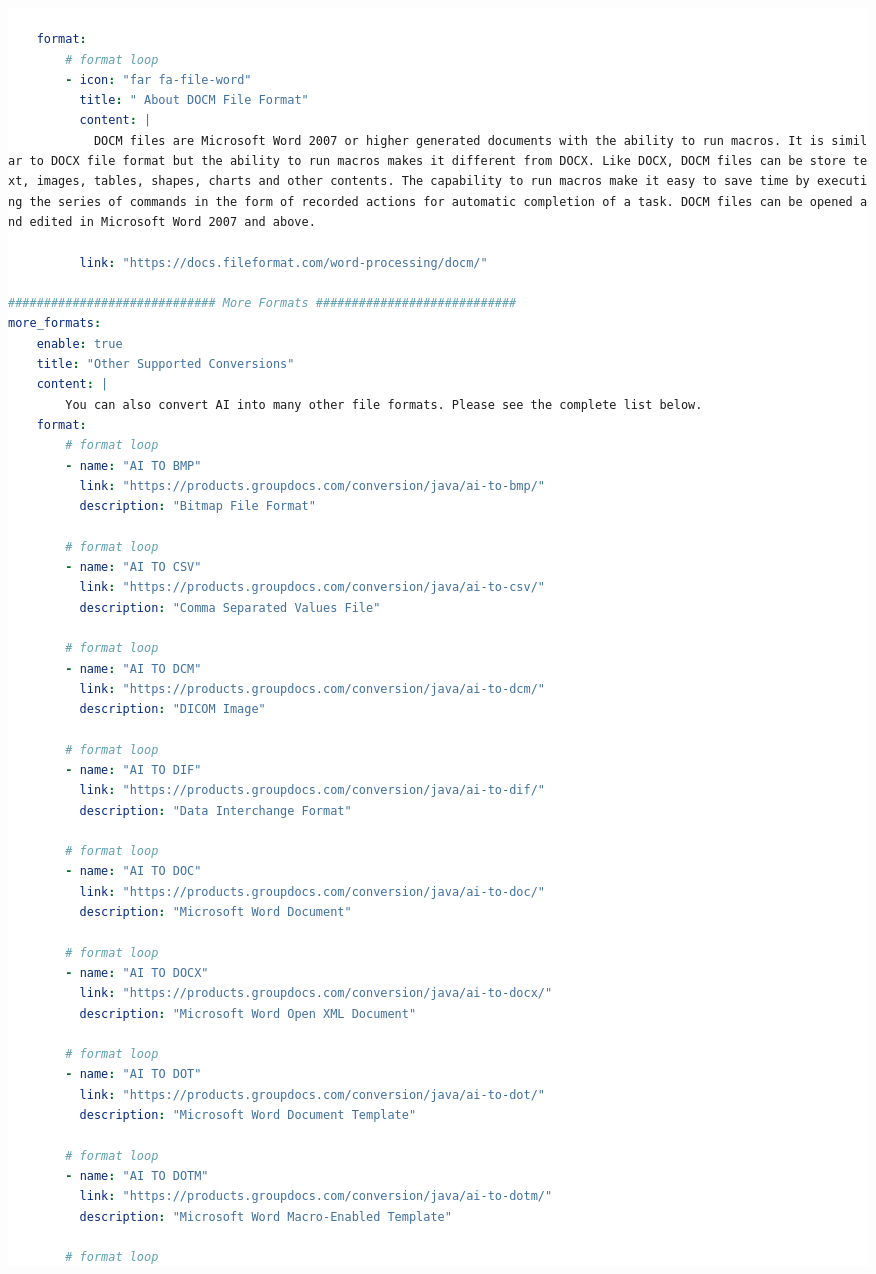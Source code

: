 ```yaml

    format:
        # format loop
        - icon: "far fa-file-word"
          title: " About DOCM File Format"
          content: |
            DOCM files are Microsoft Word 2007 or higher generated documents with the ability to run macros. It is similar to DOCX file format but the ability to run macros makes it different from DOCX. Like DOCX, DOCM files can be store text, images, tables, shapes, charts and other contents. The capability to run macros make it easy to save time by executing the series of commands in the form of recorded actions for automatic completion of a task. DOCM files can be opened and edited in Microsoft Word 2007 and above.

          link: "https://docs.fileformat.com/word-processing/docm/"

############################# More Formats ############################
more_formats:
    enable: true
    title: "Other Supported Conversions"
    content: |
        You can also convert AI into many other file formats. Please see the complete list below.
    format: 
        # format loop
        - name: "AI TO BMP"
          link: "https://products.groupdocs.com/conversion/java/ai-to-bmp/"
          description: "Bitmap File Format"

        # format loop
        - name: "AI TO CSV"
          link: "https://products.groupdocs.com/conversion/java/ai-to-csv/"
          description: "Comma Separated Values File"

        # format loop
        - name: "AI TO DCM"
          link: "https://products.groupdocs.com/conversion/java/ai-to-dcm/"
          description: "DICOM Image"

        # format loop
        - name: "AI TO DIF"
          link: "https://products.groupdocs.com/conversion/java/ai-to-dif/"
          description: "Data Interchange Format"

        # format loop
        - name: "AI TO DOC"
          link: "https://products.groupdocs.com/conversion/java/ai-to-doc/"
          description: "Microsoft Word Document"

        # format loop
        - name: "AI TO DOCX"
          link: "https://products.groupdocs.com/conversion/java/ai-to-docx/"
          description: "Microsoft Word Open XML Document"

        # format loop
        - name: "AI TO DOT"
          link: "https://products.groupdocs.com/conversion/java/ai-to-dot/"
          description: "Microsoft Word Document Template"

        # format loop
        - name: "AI TO DOTM"
          link: "https://products.groupdocs.com/conversion/java/ai-to-dotm/"
          description: "Microsoft Word Macro-Enabled Template"

        # format loop
```